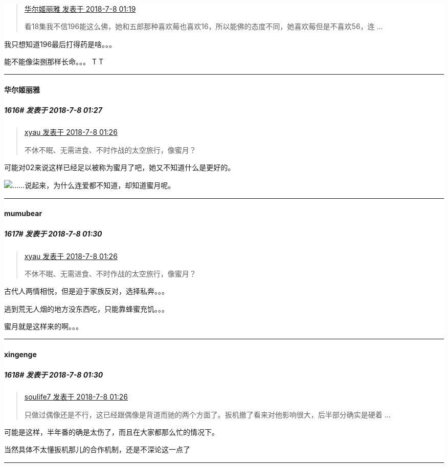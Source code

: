 
<blockquote><a href="httphttps://bbs.saraba1st.com/2b/forum.php?mod=redirect&amp;goto=findpost&amp;pid=40256020&amp;ptid=1722710" target="_blank">华尔姬丽雅 发表于 2018-7-8 01:19</a>

看18集我不信196能这么佛，她和五郎那种喜欢莓也喜欢16，所以能佛的态度不同，她喜欢莓但是不喜欢56，连 ...</blockquote>
我只想知道196最后打得药是啥。。。


能不能像柒捌那样长命。。。 T T


*****

####  华尔姬丽雅  
##### 1616#       发表于 2018-7-8 01:27


<blockquote><a href="httphttps://bbs.saraba1st.com/2b/forum.php?mod=redirect&amp;goto=findpost&amp;pid=40256069&amp;ptid=1722710" target="_blank">xyau 发表于 2018-7-8 01:26</a>

不休不眠、无需进食、不时作战的太空旅行，像蜜月？</blockquote>
可能对02来说这样已经足以被称为蜜月了吧，她又不知道什么是更好的。

<img src="https://static.saraba1st.com/image/smiley/face2017/001.png" referrerpolicy="no-referrer">……说起来，为什么连爱都不知道，却知道蜜月呢。


*****

####  mumubear  
##### 1617#       发表于 2018-7-8 01:30


<blockquote><a href="httphttps://bbs.saraba1st.com/2b/forum.php?mod=redirect&amp;goto=findpost&amp;pid=40256069&amp;ptid=1722710" target="_blank">xyau 发表于 2018-7-8 01:26</a>

不休不眠、无需进食、不时作战的太空旅行，像蜜月？</blockquote>
古代人两情相悦，但是迫于家族反对，选择私奔。。。


逃到荒无人烟的地方没东西吃，只能靠蜂蜜充饥。。。


蜜月就是这样来的啊。。。


*****

####  xingenge  
##### 1618#       发表于 2018-7-8 01:30


<blockquote><a href="httphttps://bbs.saraba1st.com/2b/forum.php?mod=redirect&amp;goto=findpost&amp;pid=40256068&amp;ptid=1722710" target="_blank">soulife7 发表于 2018-7-8 01:26</a>

只做过偶像还是不行，这已经跟偶像是背道而驰的两个方面了。扳机撤了看来对他影响很大，后半部分确实是硬着 ...</blockquote>
可能是这样，半年番的确是太伤了，而且在大家都那么忙的情况下。

当然具体不太懂扳机那儿的合作机制，还是不深论这一点了


*****
